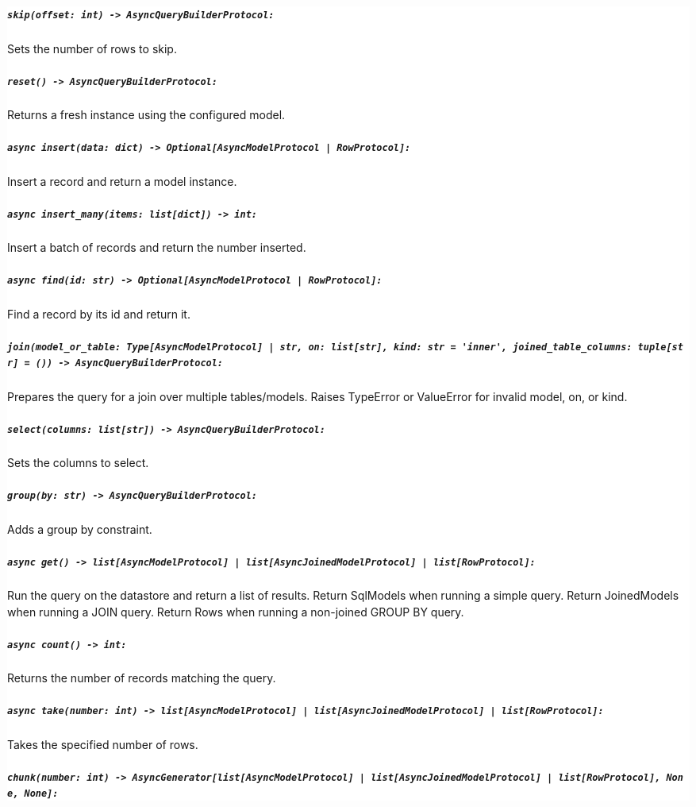 ##### `skip(offset: int) -> AsyncQueryBuilderProtocol:`

Sets the number of rows to skip.

##### `reset() -> AsyncQueryBuilderProtocol:`

Returns a fresh instance using the configured model.

##### `async insert(data: dict) -> Optional[AsyncModelProtocol | RowProtocol]:`

Insert a record and return a model instance.

##### `async insert_many(items: list[dict]) -> int:`

Insert a batch of records and return the number inserted.

##### `async find(id: str) -> Optional[AsyncModelProtocol | RowProtocol]:`

Find a record by its id and return it.

##### `join(model_or_table: Type[AsyncModelProtocol] | str, on: list[str], kind: str = 'inner', joined_table_columns: tuple[str] = ()) -> AsyncQueryBuilderProtocol:`

Prepares the query for a join over multiple tables/models. Raises TypeError or
ValueError for invalid model, on, or kind.

##### `select(columns: list[str]) -> AsyncQueryBuilderProtocol:`

Sets the columns to select.

##### `group(by: str) -> AsyncQueryBuilderProtocol:`

Adds a group by constraint.

##### `async get() -> list[AsyncModelProtocol] | list[AsyncJoinedModelProtocol] | list[RowProtocol]:`

Run the query on the datastore and return a list of results. Return SqlModels
when running a simple query. Return JoinedModels when running a JOIN query.
Return Rows when running a non-joined GROUP BY query.

##### `async count() -> int:`

Returns the number of records matching the query.

##### `async take(number: int) -> list[AsyncModelProtocol] | list[AsyncJoinedModelProtocol] | list[RowProtocol]:`

Takes the specified number of rows.

##### `chunk(number: int) -> AsyncGenerator[list[AsyncModelProtocol] | list[AsyncJoinedModelProtocol] | list[RowProtocol], None, None]:`
